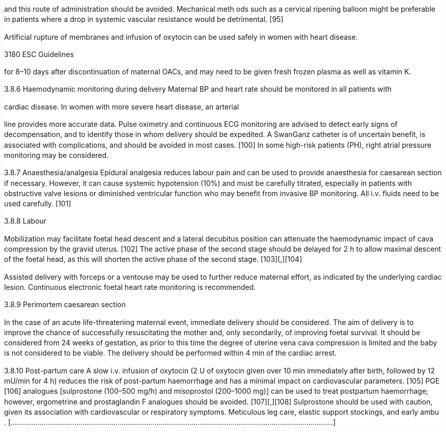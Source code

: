 and this route of administration should be avoided. Mechanical meth
ods such as a cervical ripening balloon might be preferable in patients
where a drop in systemic vascular resistance would be detrimental. [95]

Artificial rupture of membranes and infusion of oxytocin can be used
safely in women with heart disease.

3180 ESC Guidelines


for 8–10 days after discontinuation of maternal OACs, and may need
to be given fresh frozen plasma as well as vitamin K.

3.8.6 Haemodynamic monitoring during delivery
Maternal BP and heart rate should be monitored in all patients with

cardiac disease. In women with more severe heart disease, an arterial

line provides more accurate data. Pulse oximetry and continuous
ECG monitoring are advised to detect early signs of decompensation,
and to identify those in whom delivery should be expedited. A SwanGanz catheter is of uncertain benefit, is associated with complications, and should be avoided in most cases. [100] In some high-risk
patients (PH), right atrial pressure monitoring may be considered.

3.8.7 Anaesthesia/analgesia
Epidural analgesia reduces labour pain and can be used to provide
anaesthesia for caesarean section if necessary. However, it can cause
systemic hypotension (10%) and must be carefully titrated, especially
in patients with obstructive valve lesions or diminished ventricular
function who may benefit from invasive BP monitoring. All i.v. fluids
need to be used carefully. [101]

3.8.8 Labour

Mobilization may facilitate foetal head descent and a lateral decubitus
position can attenuate the haemodynamic impact of cava compression by the gravid uterus. [102] The active phase of the second stage
should be delayed for 2 h to allow maximal descent of the foetal
head, as this will shorten the active phase of the second stage. [103][,][104]

Assisted delivery with forceps or a ventouse may be used to further
reduce maternal effort, as indicated by the underlying cardiac lesion.
Continuous electronic foetal heart rate monitoring is recommended.

3.8.9 Perimortem caesarean section

In the case of an acute life-threatening maternal event, immediate
delivery should be considered. The aim of delivery is to improve the
chance of successfully resuscitating the mother and, only secondarily,
of improving foetal survival. It should be considered from 24 weeks
of gestation, as prior to this time the degree of uterine vena cava
compression is limited and the baby is not considered to be viable.
The delivery should be performed within 4 min of the cardiac arrest.

3.8.10 Post-partum care
A slow i.v. infusion of oxytocin (2 U of oxytocin given over 10 min
immediately after birth, followed by 12 mU/min for 4 h) reduces the
risk of post-partum haemorrhage and has a minimal impact on cardiovascular parameters. [105] PGE [106] analogues [sulprostone (100–500
mg/h) and misoprostol (200–1000 mg)] can be used to treat postpartum haemorrhage; however, ergometrine and prostaglandin F
analogues should be avoided. [107][,][108] Sulprostone should be used with
caution, given its association with cardiovascular or respiratory symptoms. Meticulous leg care, elastic support stockings, and early ambu
. [.............................................................................................................................................................]

